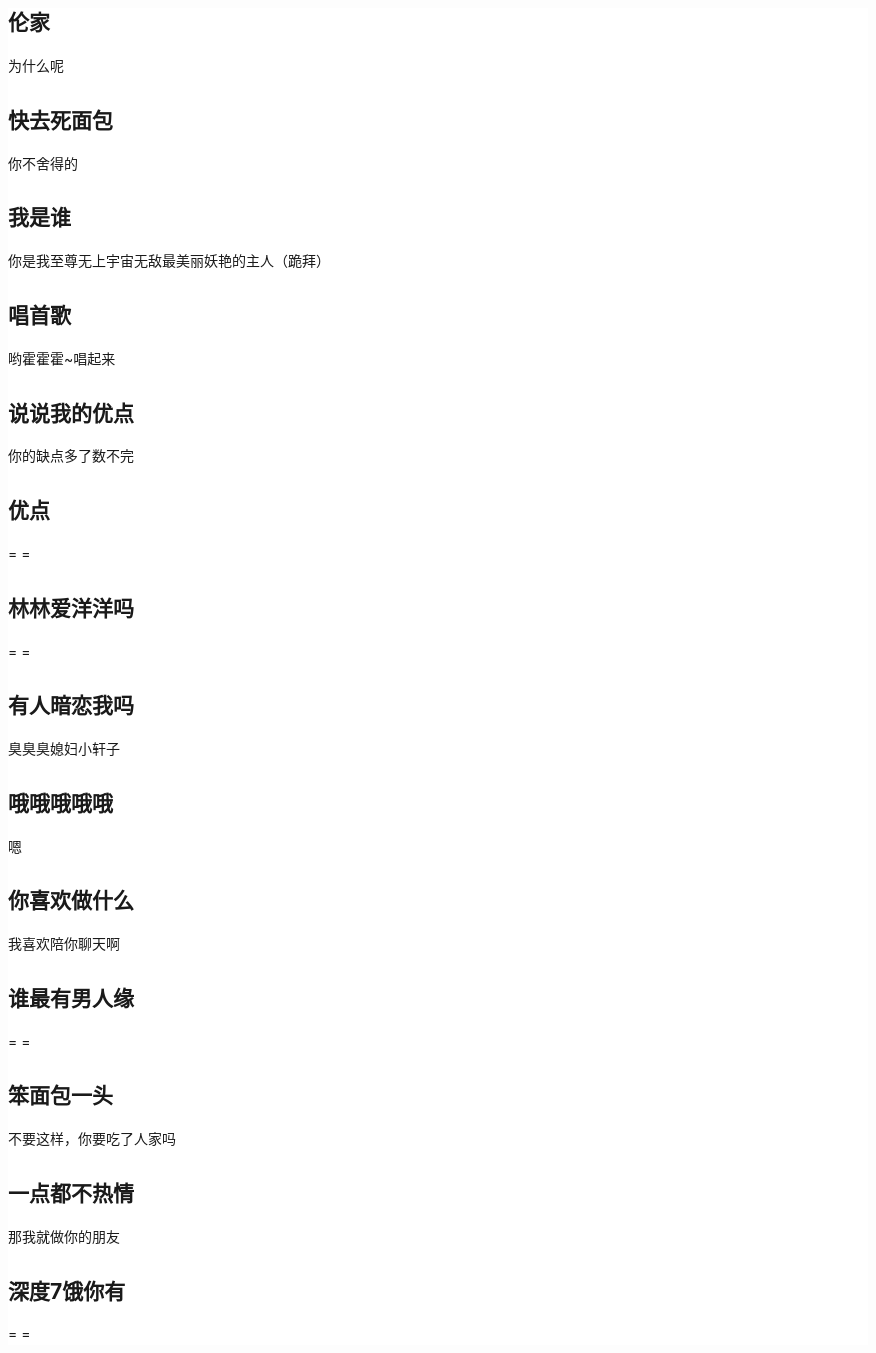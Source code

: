 ## 伦家
为什么呢

## 快去死面包
你不舍得的

## 我是谁
你是我至尊无上宇宙无敌最美丽妖艳的主人（跪拜）

## 唱首歌
哟霍霍霍~唱起来

## 说说我的优点
你的缺点多了数不完

## 优点
= =

## 林林爱洋洋吗
= =

## 有人暗恋我吗
臭臭臭媳妇小轩子

## 哦哦哦哦哦
嗯

## 你喜欢做什么
我喜欢陪你聊天啊

## 谁最有男人缘
= =

## 笨面包一头
不要这样，你要吃了人家吗

## 一点都不热情
那我就做你的朋友

## 深度7饿你有
= =

